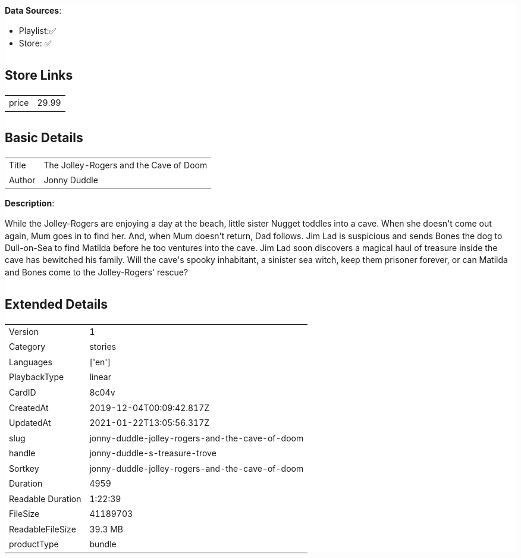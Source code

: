 **Data Sources**: 

- Playlist:✅
- Store: ✅


## Store Links

|  |  |
| - | - |
| price | 29.99 |


## Basic Details

|  |  |
| - | - |
| Title | The Jolley-Rogers and the Cave of Doom |
| Author | Jonny Duddle |

**Description**:

While the Jolley-Rogers are enjoying a day at the beach, little sister Nugget toddles into a cave. When she doesn't come out again, Mum goes in to find her. And, when Mum doesn't return, Dad follows. Jim Lad is suspicious and sends Bones the dog to Dull-on-Sea to find Matilda before he too ventures into the cave. Jim Lad soon discovers a magical haul of treasure inside the cave has bewitched his family. Will the cave's spooky inhabitant, a sinister sea witch, keep them prisoner forever, or can Matilda and Bones come to the Jolley-Rogers' rescue?


## Extended Details

|  |  |
| - | - |
| Version | 1 |
| Category | stories |
| Languages | ['en'] |
| PlaybackType | linear |
| CardID | 8c04v |
| CreatedAt | 2019-12-04T00:09:42.817Z |
| UpdatedAt | 2021-01-22T13:05:56.317Z |
| slug | jonny-duddle-jolley-rogers-and-the-cave-of-doom |
| handle | jonny-duddle-s-treasure-trove |
| Sortkey | jonny-duddle-jolley-rogers-and-the-cave-of-doom |
| Duration | 4959 |
| Readable Duration | 1:22:39 |
| FileSize | 41189703 |
| ReadableFileSize | 39.3 MB |
| productType | bundle |